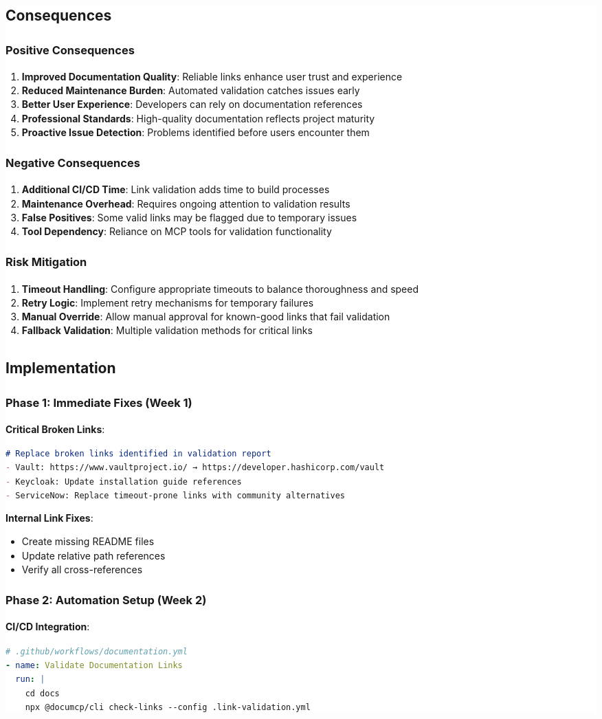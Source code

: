 ## Consequences

### **Positive Consequences**

1. **Improved Documentation Quality**: Reliable links enhance user trust and experience
2. **Reduced Maintenance Burden**: Automated validation catches issues early
3. **Better User Experience**: Developers can rely on documentation references
4. **Professional Standards**: High-quality documentation reflects project maturity
5. **Proactive Issue Detection**: Problems identified before users encounter them

### **Negative Consequences**

1. **Additional CI/CD Time**: Link validation adds time to build processes
2. **Maintenance Overhead**: Requires ongoing attention to validation results
3. **False Positives**: Some valid links may be flagged due to temporary issues
4. **Tool Dependency**: Reliance on MCP tools for validation functionality

### **Risk Mitigation**

1. **Timeout Handling**: Configure appropriate timeouts to balance thoroughness and speed
2. **Retry Logic**: Implement retry mechanisms for temporary failures
3. **Manual Override**: Allow manual approval for known-good links that fail validation
4. **Fallback Validation**: Multiple validation methods for critical links

## Implementation

### **Phase 1: Immediate Fixes (Week 1)**

**Critical Broken Links**:
```markdown
# Replace broken links identified in validation report
- Vault: https://www.vaultproject.io/ → https://developer.hashicorp.com/vault
- Keycloak: Update installation guide references
- ServiceNow: Replace timeout-prone links with community alternatives
```

**Internal Link Fixes**:
- Create missing README files
- Update relative path references
- Verify all cross-references

### **Phase 2: Automation Setup (Week 2)**

**CI/CD Integration**:
```yaml
# .github/workflows/documentation.yml
- name: Validate Documentation Links
  run: |
    cd docs
    npx @documcp/cli check-links --config .link-validation.yml
```

